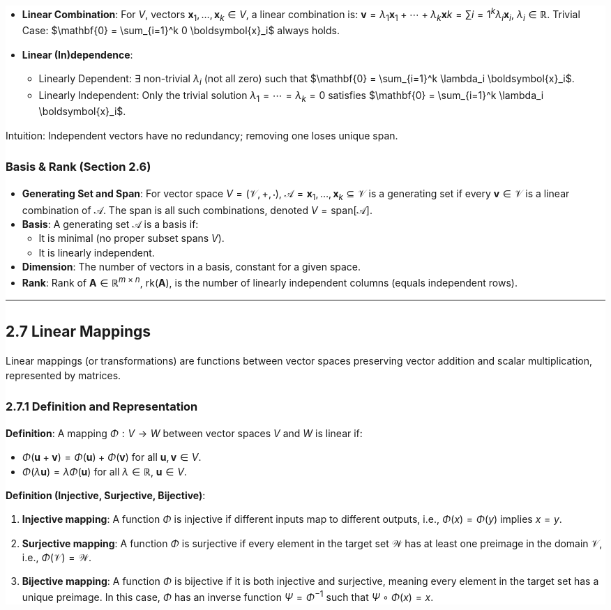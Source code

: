 - **Linear Combination**: For $V$, vectors $\boldsymbol{x}_1, \ldots, \boldsymbol{x}_k \in V$, a linear combination is:
$\boldsymbol{v} = \lambda_1 \boldsymbol{x}_1 + \cdots + \lambda_k \boldsymbol{x}k = \sum{i=1}^k \lambda_i \boldsymbol{x}_i$, $\lambda_i \in \mathbb{R}$.
Trivial Case: $\mathbf{0} = \sum_{i=1}^k 0 \boldsymbol{x}_i$ always holds.

- **Linear (In)dependence**: 
  - Linearly Dependent: $\exists$ non-trivial $\lambda_i$ (not all zero) such that $\mathbf{0} = \sum_{i=1}^k \lambda_i \boldsymbol{x}_i$.
  - Linearly Independent: Only the trivial solution $\lambda_1 = \cdots = \lambda_k = 0$ satisfies $\mathbf{0} = \sum_{i=1}^k \lambda_i \boldsymbol{x}_i$.

Intuition: Independent vectors have no redundancy; removing one loses unique span.

### Basis & Rank (Section 2.6)
- **Generating Set and Span**: For vector space $V = (\mathcal{V}, +, \cdot)$, $\mathcal{A} = {\boldsymbol{x}_1, \ldots, \boldsymbol{x}_k} \subseteq \mathcal{V}$ is a generating set if every $\boldsymbol{v} \in \mathcal{V}$ is a linear combination of $\mathcal{A}$. The span is all such combinations, denoted $V = \text{span}[\mathcal{A}]$.
- **Basis**: A generating set $\mathcal{A}$ is a basis if:
  - It is minimal (no proper subset spans $V$).
  - It is linearly independent.
- **Dimension**: The number of vectors in a basis, constant for a given space.
- **Rank**: Rank of $\boldsymbol{A} \in \mathbb{R}^{m \times n}$, $\text{rk}(\boldsymbol{A})$, is the number of linearly independent columns (equals independent rows).

---

## 2.7 Linear Mappings

Linear mappings (or transformations) are functions between vector spaces preserving vector addition and scalar multiplication, represented by matrices.

### 2.7.1 Definition and Representation

**Definition**:
A mapping $\Phi: V \rightarrow W$ between vector spaces $V$ and $W$ is linear if:
- $\Phi(\boldsymbol{u} + \boldsymbol{v}) = \Phi(\boldsymbol{u}) + \Phi(\boldsymbol{v})$ for all $\boldsymbol{u}, \boldsymbol{v} \in V$.
- $\Phi(\lambda \boldsymbol{u}) = \lambda \Phi(\boldsymbol{u})$ for all $\lambda \in \mathbb{R}$, $\boldsymbol{u} \in V$.


**Definition (Injective, Surjective, Bijective)**:

1. **Injective mapping**: A function $\Phi$ is injective if different inputs map to different outputs, i.e., $\Phi(x) = \Phi(y)$ implies $x = y$.

2. **Surjective mapping**: A function $\Phi$ is surjective if every element in the target set $\mathcal{W}$ has at least one preimage in the domain $\mathcal{V}$, i.e., $\Phi(\mathcal{V}) = \mathcal{W}$.

3. **Bijective mapping**: A function $\Phi$ is bijective if it is both injective and surjective, meaning every element in the target set has a unique preimage. In this case, $\Phi$ has an inverse function $\Psi = \Phi^{-1}$ such that $\Psi \circ \Phi(x) = x$.
